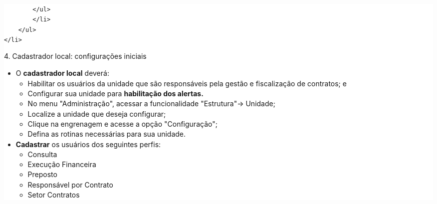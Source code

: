             </ul>
            </li>
        </ul>
    </li>
</ul>

<div class="cbc">4. Cadastrador local: configurações iniciais</div>

<ul class="list">
    <li>
        O <b>cadastrador local</b> deverá:
        <ul>
            <li>
                Habilitar os usuários da unidade que são responsáveis pela gestão e fiscalização de contratos; e
            </li>
            <li>
                Configurar sua unidade para <b>habilitação dos alertas.</b>
            </li>
            <li>
                No menu "Administração", acessar a funcionalidade "Estrutura"-> Unidade;
            </li>
            <li>
                Localize a unidade que deseja configurar;
            </li>
            <li>
                Clique na engrenagem e acesse a opção "Configuração";
            </li>
            <li>
                Defina as rotinas necessárias para sua unidade.
            </li>
        </ul>
    </li>
    <li>
        <b>Cadastrar</b> os usuários dos seguintes perfis:
        <ul>
            <li>
                Consulta
            </li>
            <li>
                Execução Financeira
            </li>
            <li>
                Preposto
            </li>
            <li>
                Responsável por Contrato
            </li>
            <li>
                Setor Contratos
            </li>
        </ul>
    </li>
</ul>
